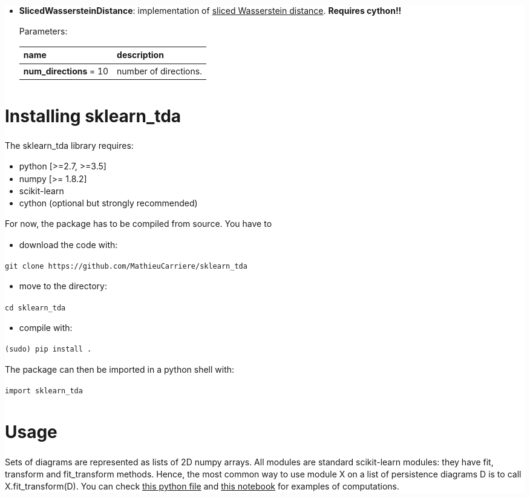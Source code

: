   * **SlicedWassersteinDistance**: implementation of [sliced Wasserstein distance](http://proceedings.mlr.press/v70/carriere17a.html). **Requires cython!!**

    Parameters:

    | **name** | **description** |
    | --- | --- |
    |**num_directions** = 10| number of directions.|

# Installing sklearn_tda

The sklearn_tda library requires:

* python [>=2.7, >=3.5]
* numpy [>= 1.8.2]
* scikit-learn
* cython (optional but strongly recommended)

For now, the package has to be compiled from source. You have to 

* download the code with:
```shell
git clone https://github.com/MathieuCarriere/sklearn_tda
```
* move to the directory:
```shell
cd sklearn_tda
```
* compile with:
```shell
(sudo) pip install .
```

The package can then be imported in a python shell with:
```shell
import sklearn_tda
``` 

Usage
=====

Sets of diagrams are represented as lists of 2D numpy arrays.
All modules are standard scikit-learn modules: they have fit, transform and fit_transform methods.
Hence, the most common way to use module X on a list of persistence diagrams D is to call X.fit_transform(D).
You can check [this python file](example/example_of_computations.py) and [this notebook](data/3DSegTDA.ipynb) for examples of computations.
